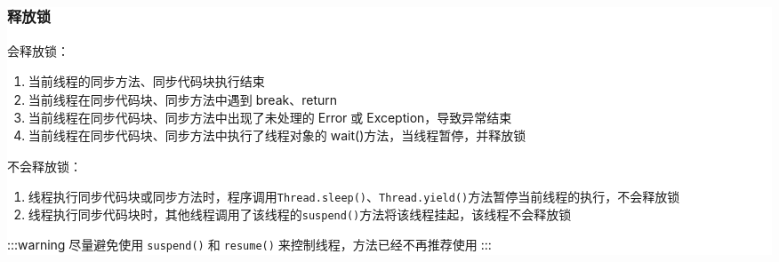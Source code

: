 ### 释放锁

会释放锁：

1. 当前线程的同步方法、同步代码块执行结束
2. 当前线程在同步代码块、同步方法中遇到 break、return
3. 当前线程在同步代码块、同步方法中出现了未处理的 Error 或 Exception，导致异常结束
4. 当前线程在同步代码块、同步方法中执行了线程对象的 wait()方法，当线程暂停，并释放锁


不会释放锁：

1. 线程执行同步代码块或同步方法时，程序调用`Thread.sleep()`、`Thread.yield()`方法暂停当前线程的执行，不会释放锁
2. 线程执行同步代码块时，其他线程调用了该线程的`suspend()`方法将该线程挂起，该线程不会释放锁


:::warning
尽量避免使用 `suspend()` 和 `resume()` 来控制线程，方法已经不再推荐使用
:::
